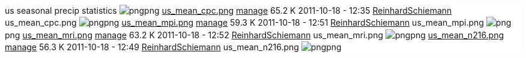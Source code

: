<td align="left" class="twikiTableCol6 twikiLastCol" valign="top">us seasonal precip statistics</td>
</tr>
<tr class="twikiTableOdd twikiTableRowdataBgSorted0 twikiTableRowdataBg0">
<td align="center" class="twikiTableCol0 twikiFirstCol" valign="top"><img align="top" alt="png" border="0" height="16" src="/twiki/pub/TWiki/TWikiDocGraphics/png.gif" width="16"><span class="twikiHidden">png</span></td>
<td align="left" class="twikiTableCol1" valign="top"><a href="{{ site.baseurl }}/twiki/pub/Project/HiResCL/ContinentalPrecip/us_mean_cpc.png">us_mean_cpc.png</a></td>
<td align="left" class="twikiTableCol2" valign="top"><a href="{{ site.baseurl }}/twiki/bin/attach/Project/HiResCL/ContinentalPrecip?filename=us_mean_cpc.png;revInfo=1" rel="nofollow" title="change, update, previous revisions, move, delete...">manage</a></td>
<td align="right" class="twikiTableCol3" valign="top">65.2 K</td>
<td align="left" class="twikiTableCol4" valign="top"><span class="twikiNoBreak">2011-10-18 - 12:35</span></td>
<td align="left" class="twikiTableCol5" valign="top"><a class="twikiLink" href="{{ site.baseurl }}/twiki/bin/view/Main/ReinhardSchiemann">ReinhardSchiemann</a></td>
<td align="left" class="twikiTableCol6 twikiLastCol" valign="top">us_mean_cpc.png</td>
</tr>
<tr class="twikiTableEven twikiTableRowdataBgSorted0 twikiTableRowdataBg0">
<td align="center" class="twikiTableCol0 twikiFirstCol" valign="top"><img align="top" alt="png" border="0" height="16" src="/twiki/pub/TWiki/TWikiDocGraphics/png.gif" width="16"><span class="twikiHidden">png</span></td>
<td align="left" class="twikiTableCol1" valign="top"><a href="{{ site.baseurl }}/twiki/pub/Project/HiResCL/ContinentalPrecip/us_mean_mpi.png">us_mean_mpi.png</a></td>
<td align="left" class="twikiTableCol2" valign="top"><a href="{{ site.baseurl }}/twiki/bin/attach/Project/HiResCL/ContinentalPrecip?filename=us_mean_mpi.png;revInfo=1" rel="nofollow" title="change, update, previous revisions, move, delete...">manage</a></td>
<td align="right" class="twikiTableCol3" valign="top">59.3 K</td>
<td align="left" class="twikiTableCol4" valign="top"><span class="twikiNoBreak">2011-10-18 - 12:51</span></td>
<td align="left" class="twikiTableCol5" valign="top"><a class="twikiLink" href="{{ site.baseurl }}/twiki/bin/view/Main/ReinhardSchiemann">ReinhardSchiemann</a></td>
<td align="left" class="twikiTableCol6 twikiLastCol" valign="top">us_mean_mpi.png</td>
</tr>
<tr class="twikiTableOdd twikiTableRowdataBgSorted0 twikiTableRowdataBg0">
<td align="center" class="twikiTableCol0 twikiFirstCol" valign="top"><img align="top" alt="png" border="0" height="16" src="/twiki/pub/TWiki/TWikiDocGraphics/png.gif" width="16"><span class="twikiHidden">png</span></td>
<td align="left" class="twikiTableCol1" valign="top"><a href="{{ site.baseurl }}/twiki/pub/Project/HiResCL/ContinentalPrecip/us_mean_mri.png">us_mean_mri.png</a></td>
<td align="left" class="twikiTableCol2" valign="top"><a href="{{ site.baseurl }}/twiki/bin/attach/Project/HiResCL/ContinentalPrecip?filename=us_mean_mri.png;revInfo=1" rel="nofollow" title="change, update, previous revisions, move, delete...">manage</a></td>
<td align="right" class="twikiTableCol3" valign="top">63.2 K</td>
<td align="left" class="twikiTableCol4" valign="top"><span class="twikiNoBreak">2011-10-18 - 12:52</span></td>
<td align="left" class="twikiTableCol5" valign="top"><a class="twikiLink" href="{{ site.baseurl }}/twiki/bin/view/Main/ReinhardSchiemann">ReinhardSchiemann</a></td>
<td align="left" class="twikiTableCol6 twikiLastCol" valign="top">us_mean_mri.png</td>
</tr>
<tr class="twikiTableEven twikiTableRowdataBgSorted0 twikiTableRowdataBg0">
<td align="center" class="twikiTableCol0 twikiFirstCol" valign="top"><img align="top" alt="png" border="0" height="16" src="/twiki/pub/TWiki/TWikiDocGraphics/png.gif" width="16"><span class="twikiHidden">png</span></td>
<td align="left" class="twikiTableCol1" valign="top"><a href="{{ site.baseurl }}/twiki/pub/Project/HiResCL/ContinentalPrecip/us_mean_n216.png">us_mean_n216.png</a></td>
<td align="left" class="twikiTableCol2" valign="top"><a href="{{ site.baseurl }}/twiki/bin/attach/Project/HiResCL/ContinentalPrecip?filename=us_mean_n216.png;revInfo=1" rel="nofollow" title="change, update, previous revisions, move, delete...">manage</a></td>
<td align="right" class="twikiTableCol3" valign="top">56.3 K</td>
<td align="left" class="twikiTableCol4" valign="top"><span class="twikiNoBreak">2011-10-18 - 12:49</span></td>
<td align="left" class="twikiTableCol5" valign="top"><a class="twikiLink" href="{{ site.baseurl }}/twiki/bin/view/Main/ReinhardSchiemann">ReinhardSchiemann</a></td>
<td align="left" class="twikiTableCol6 twikiLastCol" valign="top">us_mean_n216.png</td>
</tr>
<tr class="twikiTableOdd twikiTableRowdataBgSorted0 twikiTableRowdataBg0">
<td align="center" class="twikiTableCol0 twikiFirstCol" valign="top"><img align="top" alt="png" border="0" height="16" src="/twiki/pub/TWiki/TWikiDocGraphics/png.gif" width="16"><span class="twikiHidden">png</span></td>